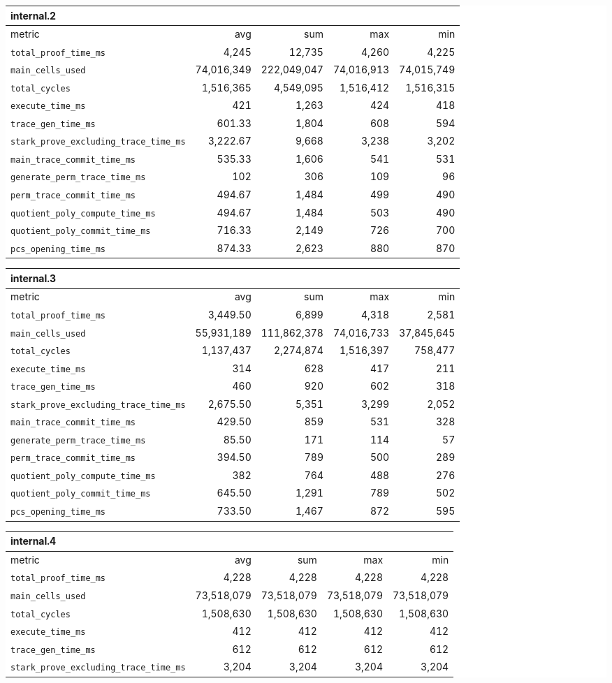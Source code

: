| internal.2 |||||
|:---|---:|---:|---:|---:|
|metric|avg|sum|max|min|
| `total_proof_time_ms ` |  4,245 |  12,735 |  4,260 |  4,225 |
| `main_cells_used     ` |  74,016,349 |  222,049,047 |  74,016,913 |  74,015,749 |
| `total_cycles        ` |  1,516,365 |  4,549,095 |  1,516,412 |  1,516,315 |
| `execute_time_ms     ` |  421 |  1,263 |  424 |  418 |
| `trace_gen_time_ms   ` |  601.33 |  1,804 |  608 |  594 |
| `stark_prove_excluding_trace_time_ms` |  3,222.67 |  9,668 |  3,238 |  3,202 |
| `main_trace_commit_time_ms` |  535.33 |  1,606 |  541 |  531 |
| `generate_perm_trace_time_ms` |  102 |  306 |  109 |  96 |
| `perm_trace_commit_time_ms` |  494.67 |  1,484 |  499 |  490 |
| `quotient_poly_compute_time_ms` |  494.67 |  1,484 |  503 |  490 |
| `quotient_poly_commit_time_ms` |  716.33 |  2,149 |  726 |  700 |
| `pcs_opening_time_ms ` |  874.33 |  2,623 |  880 |  870 |

| internal.3 |||||
|:---|---:|---:|---:|---:|
|metric|avg|sum|max|min|
| `total_proof_time_ms ` |  3,449.50 |  6,899 |  4,318 |  2,581 |
| `main_cells_used     ` |  55,931,189 |  111,862,378 |  74,016,733 |  37,845,645 |
| `total_cycles        ` |  1,137,437 |  2,274,874 |  1,516,397 |  758,477 |
| `execute_time_ms     ` |  314 |  628 |  417 |  211 |
| `trace_gen_time_ms   ` |  460 |  920 |  602 |  318 |
| `stark_prove_excluding_trace_time_ms` |  2,675.50 |  5,351 |  3,299 |  2,052 |
| `main_trace_commit_time_ms` |  429.50 |  859 |  531 |  328 |
| `generate_perm_trace_time_ms` |  85.50 |  171 |  114 |  57 |
| `perm_trace_commit_time_ms` |  394.50 |  789 |  500 |  289 |
| `quotient_poly_compute_time_ms` |  382 |  764 |  488 |  276 |
| `quotient_poly_commit_time_ms` |  645.50 |  1,291 |  789 |  502 |
| `pcs_opening_time_ms ` |  733.50 |  1,467 |  872 |  595 |

| internal.4 |||||
|:---|---:|---:|---:|---:|
|metric|avg|sum|max|min|
| `total_proof_time_ms ` |  4,228 |  4,228 |  4,228 |  4,228 |
| `main_cells_used     ` |  73,518,079 |  73,518,079 |  73,518,079 |  73,518,079 |
| `total_cycles        ` |  1,508,630 |  1,508,630 |  1,508,630 |  1,508,630 |
| `execute_time_ms     ` |  412 |  412 |  412 |  412 |
| `trace_gen_time_ms   ` |  612 |  612 |  612 |  612 |
| `stark_prove_excluding_trace_time_ms` |  3,204 |  3,204 |  3,204 |  3,204 |